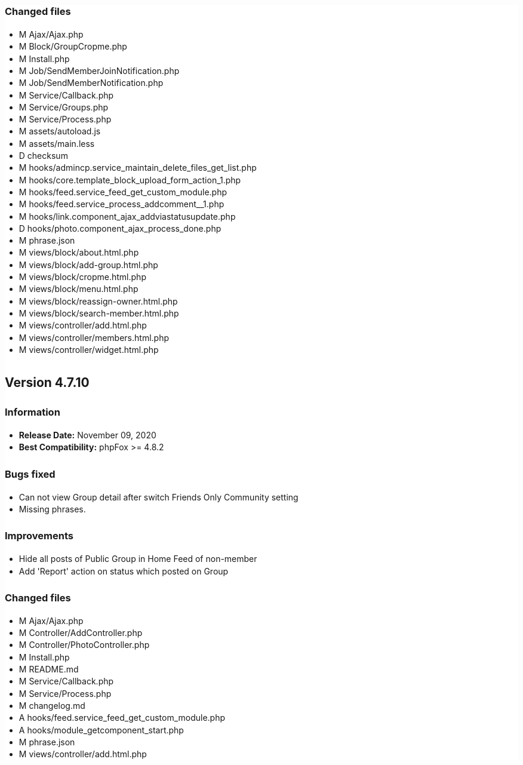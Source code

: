 ### Changed files ###

- M Ajax/Ajax.php
- M Block/GroupCropme.php
- M Install.php
- M Job/SendMemberJoinNotification.php
- M Job/SendMemberNotification.php
- M Service/Callback.php
- M Service/Groups.php
- M Service/Process.php
- M assets/autoload.js
- M assets/main.less
- D checksum
- M hooks/admincp.service_maintain_delete_files_get_list.php
- M hooks/core.template_block_upload_form_action_1.php
- M hooks/feed.service_feed_get_custom_module.php
- M hooks/feed.service_process_addcomment__1.php
- M hooks/link.component_ajax_addviastatusupdate.php
- D hooks/photo.component_ajax_process_done.php
- M phrase.json
- M views/block/about.html.php
- M views/block/add-group.html.php
- M views/block/cropme.html.php
- M views/block/menu.html.php
- M views/block/reassign-owner.html.php
- M views/block/search-member.html.php
- M views/controller/add.html.php
- M views/controller/members.html.php
- M views/controller/widget.html.php

## Version 4.7.10 ##

### Information ###

- **Release Date:** November 09, 2020
- **Best Compatibility:** phpFox >= 4.8.2

### Bugs fixed ###

- Can not view Group detail after switch Friends Only Community setting
- Missing phrases.

### Improvements ###

- Hide all posts of Public Group in Home Feed of non-member
- Add 'Report' action on status which posted on Group

### Changed files ###

- M Ajax/Ajax.php
- M Controller/AddController.php
- M Controller/PhotoController.php
- M Install.php
- M README.md
- M Service/Callback.php
- M Service/Process.php
- M changelog.md
- A hooks/feed.service_feed_get_custom_module.php
- A hooks/module_getcomponent_start.php
- M phrase.json
- M views/controller/add.html.php
